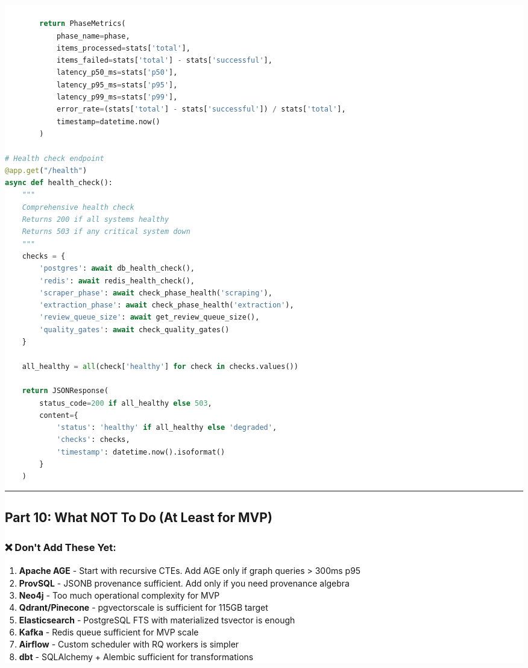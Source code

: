 ```python

        return PhaseMetrics(
            phase_name=phase,
            items_processed=stats['total'],
            items_failed=stats['total'] - stats['successful'],
            latency_p50_ms=stats['p50'],
            latency_p95_ms=stats['p95'],
            latency_p99_ms=stats['p99'],
            error_rate=(stats['total'] - stats['successful']) / stats['total'],
            timestamp=datetime.now()
        )

# Health check endpoint
@app.get("/health")
async def health_check():
    """
    Comprehensive health check
    Returns 200 if all systems healthy
    Returns 503 if any critical system down
    """
    checks = {
        'postgres': await db_health_check(),
        'redis': await redis_health_check(),
        'scraper_phase': await check_phase_health('scraping'),
        'extraction_phase': await check_phase_health('extraction'),
        'review_queue_size': await get_review_queue_size(),
        'quality_gates': await check_quality_gates()
    }

    all_healthy = all(check['healthy'] for check in checks.values())

    return JSONResponse(
        status_code=200 if all_healthy else 503,
        content={
            'status': 'healthy' if all_healthy else 'degraded',
            'checks': checks,
            'timestamp': datetime.now().isoformat()
        }
    )
```

---

## Part 10: What NOT To Do (At Least for MVP)

### ❌ Don't Add These Yet:
1. **Apache AGE** - Start with recursive CTEs. Add AGE only if graph queries > 300ms p95
2. **ProvSQL** - JSONB provenance sufficient. Add only if you need provenance algebra
3. **Neo4j** - Too much operational complexity for MVP
4. **Qdrant/Pinecone** - pgvectorscale is sufficient for 115GB target
5. **Elasticsearch** - PostgreSQL FTS with materialized tsvector is enough
6. **Kafka** - Redis queue sufficient for MVP scale
7. **Airflow** - Custom scheduler with RQ workers is simpler
8. **dbt** - SQLAlchemy + Alembic sufficient for transformations
